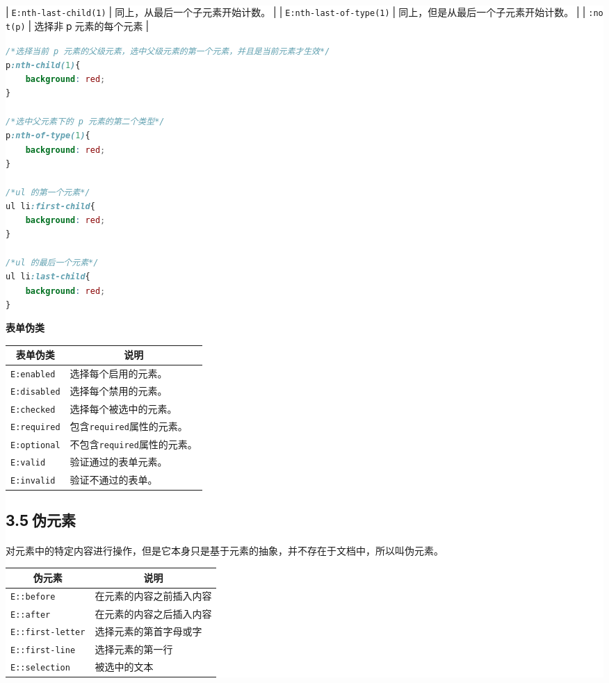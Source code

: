 | `E:nth-last-child(1)`   | 同上，从最后一个子元素开始计数。           |
| `E:nth-last-of-type(1)` | 同上，但是从最后一个子元素开始计数。       |
| `:not(p)`              | 选择非 p 元素的每个元素                    |



```css
/*选择当前 p 元素的父级元素，选中父级元素的第一个元素，并且是当前元素才生效*/
p:nth-child(1){
    background: red;
}

/*选中父元素下的 p 元素的第二个类型*/
p:nth-of-type(1){
    background: red;
}

/*ul 的第一个元素*/
ul li:first-child{
    background: red;
}

/*ul 的最后一个元素*/
ul li:last-child{
    background: red;
}
```



**表单伪类**

| 表单伪类    | 说明                         |
| ----------- | ---------------------------- |
| `E:enabled` | 选择每个启用的元素。         |
| `E:disabled` | 选择每个禁用的元素。         |
| `E:checked`  | 选择每个被选中的元素。       |
| `E:required` | 包含`required`属性的元素。   |
| `E:optional` | 不包含`required`属性的元素。 |
| `E:valid`    | 验证通过的表单元素。         |
| `E:invalid`  | 验证不通过的表单。           |



## 3.5 伪元素

对元素中的特定内容进行操作，但是它本身只是基于元素的抽象，并不存在于文档中，所以叫伪元素。

| 伪元素            | 说明                     |
| ----------------- | ------------------------ |
| `E::before`       | 在元素的内容之前插入内容 |
| `E::after`        | 在元素的内容之后插入内容 |
| `E::first-letter` | 选择元素的第首字母或字   |
| `E::first-line`   | 选择元素的第一行         |
| `E::selection`    | 被选中的文本             |
